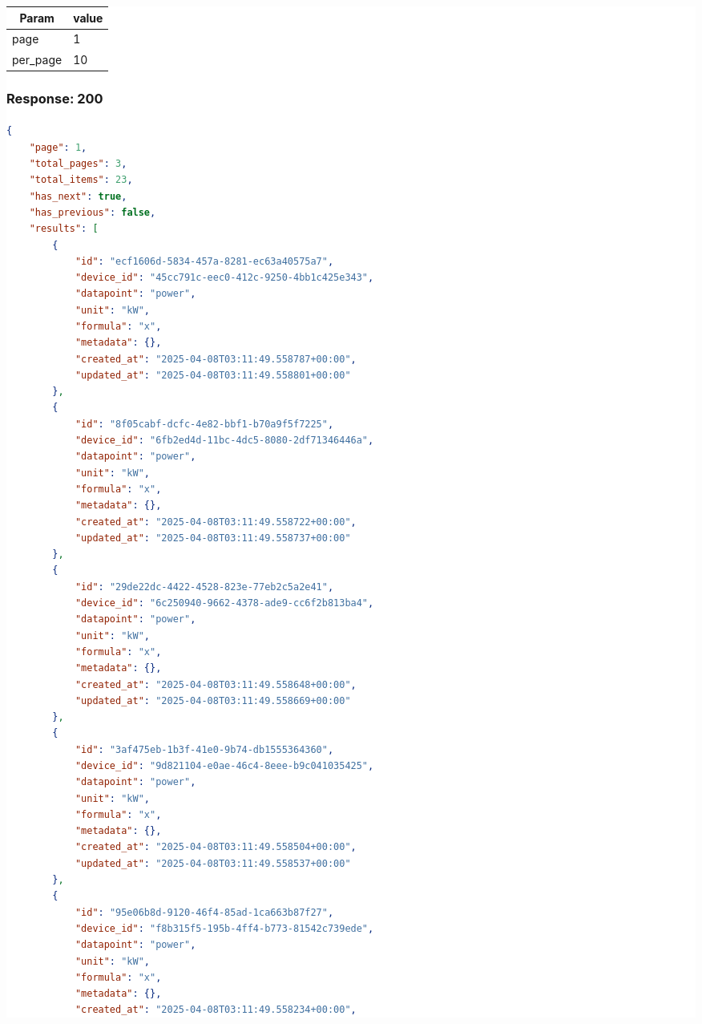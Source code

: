 |Param|value|
|---|---|
|page|1|
|per_page|10|


### Response: 200
```json
{
    "page": 1,
    "total_pages": 3,
    "total_items": 23,
    "has_next": true,
    "has_previous": false,
    "results": [
        {
            "id": "ecf1606d-5834-457a-8281-ec63a40575a7",
            "device_id": "45cc791c-eec0-412c-9250-4bb1c425e343",
            "datapoint": "power",
            "unit": "kW",
            "formula": "x",
            "metadata": {},
            "created_at": "2025-04-08T03:11:49.558787+00:00",
            "updated_at": "2025-04-08T03:11:49.558801+00:00"
        },
        {
            "id": "8f05cabf-dcfc-4e82-bbf1-b70a9f5f7225",
            "device_id": "6fb2ed4d-11bc-4dc5-8080-2df71346446a",
            "datapoint": "power",
            "unit": "kW",
            "formula": "x",
            "metadata": {},
            "created_at": "2025-04-08T03:11:49.558722+00:00",
            "updated_at": "2025-04-08T03:11:49.558737+00:00"
        },
        {
            "id": "29de22dc-4422-4528-823e-77eb2c5a2e41",
            "device_id": "6c250940-9662-4378-ade9-cc6f2b813ba4",
            "datapoint": "power",
            "unit": "kW",
            "formula": "x",
            "metadata": {},
            "created_at": "2025-04-08T03:11:49.558648+00:00",
            "updated_at": "2025-04-08T03:11:49.558669+00:00"
        },
        {
            "id": "3af475eb-1b3f-41e0-9b74-db1555364360",
            "device_id": "9d821104-e0ae-46c4-8eee-b9c041035425",
            "datapoint": "power",
            "unit": "kW",
            "formula": "x",
            "metadata": {},
            "created_at": "2025-04-08T03:11:49.558504+00:00",
            "updated_at": "2025-04-08T03:11:49.558537+00:00"
        },
        {
            "id": "95e06b8d-9120-46f4-85ad-1ca663b87f27",
            "device_id": "f8b315f5-195b-4ff4-b773-81542c739ede",
            "datapoint": "power",
            "unit": "kW",
            "formula": "x",
            "metadata": {},
            "created_at": "2025-04-08T03:11:49.558234+00:00",
```